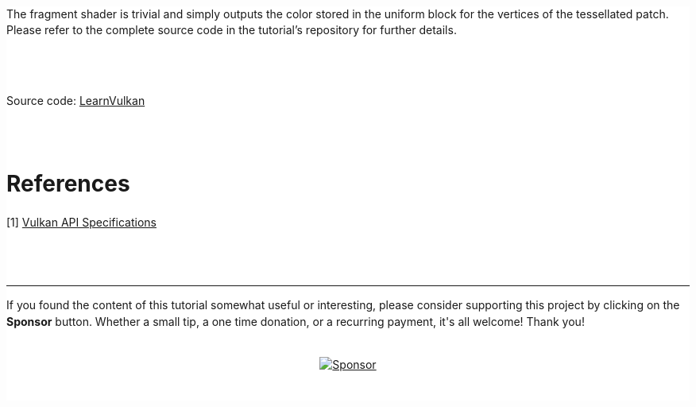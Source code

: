 The fragment shader is trivial and simply outputs the color stored in the uniform block for the vertices of the tessellated patch. Please refer to the complete source code in the tutorial’s repository for further details.

<br>

<br>

Source code: [LearnVulkan](https://github.com/PAMinerva/LearnVulkan)

<br>

# References

[1] [Vulkan API Specifications](https://registry.khronos.org/vulkan/) <br>
<br>

<br>

***
If you found the content of this tutorial somewhat useful or interesting, please consider supporting this project by clicking on the **Sponsor** button.  Whether a small tip, a one time donation, or a recurring payment, it's all welcome! Thank you!<br><br>
<p align="center">
 <a href="https://github.com/sponsors/PAMinerva">
         <img alt="Sponsor" src="https://paminerva.github.io/docs/LearnDirectX/images/sponsor.PNG">
      </a>
</p><br>